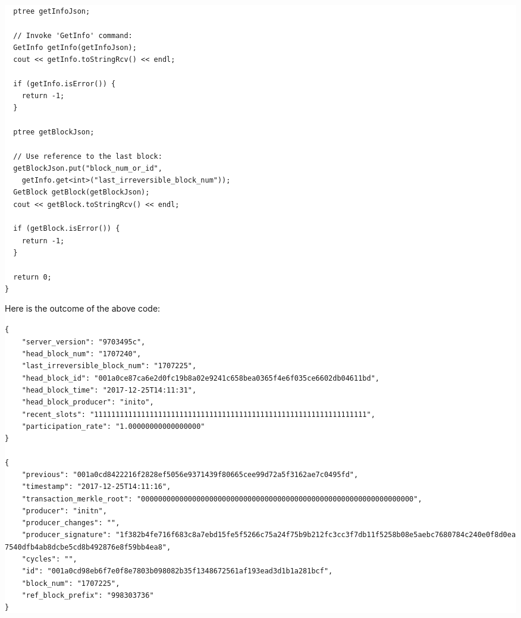 ```
  ptree getInfoJson;

  // Invoke 'GetInfo' command:
  GetInfo getInfo(getInfoJson);
  cout << getInfo.toStringRcv() << endl;

  if (getInfo.isError()) {
    return -1;
  }

  ptree getBlockJson;

  // Use reference to the last block:
  getBlockJson.put("block_num_or_id",
    getInfo.get<int>("last_irreversible_block_num"));
  GetBlock getBlock(getBlockJson);
  cout << getBlock.toStringRcv() << endl;

  if (getBlock.isError()) {
    return -1;
  }

  return 0;
}
```
Here is the outcome of the above code:
```
{
    "server_version": "9703495c",
    "head_block_num": "1707240",
    "last_irreversible_block_num": "1707225",
    "head_block_id": "001a0ce87ca6e2d0fc19b8a02e9241c658bea0365f4e6f035ce6602db04611bd",
    "head_block_time": "2017-12-25T14:11:31",
    "head_block_producer": "inito",
    "recent_slots": "1111111111111111111111111111111111111111111111111111111111111111",
    "participation_rate": "1.00000000000000000"
}

{
    "previous": "001a0cd8422216f2828ef5056e9371439f80665cee99d72a5f3162ae7c0495fd",
    "timestamp": "2017-12-25T14:11:16",
    "transaction_merkle_root": "0000000000000000000000000000000000000000000000000000000000000000",
    "producer": "initn",
    "producer_changes": "",
    "producer_signature": "1f382b4fe716f683c8a7ebd15fe5f5266c75a24f75b9b212fc3cc3f7db11f5258b08e5aebc7680784c240e0f8d0ea7540dfb4ab8dcbe5cd8b492876e8f59bb4ea8",
    "cycles": "",
    "id": "001a0cd98eb6f7e0f8e7803b098082b35f1348672561af193ead3d1b1a281bcf",
    "block_num": "1707225",
    "ref_block_prefix": "998303736"
}
```
